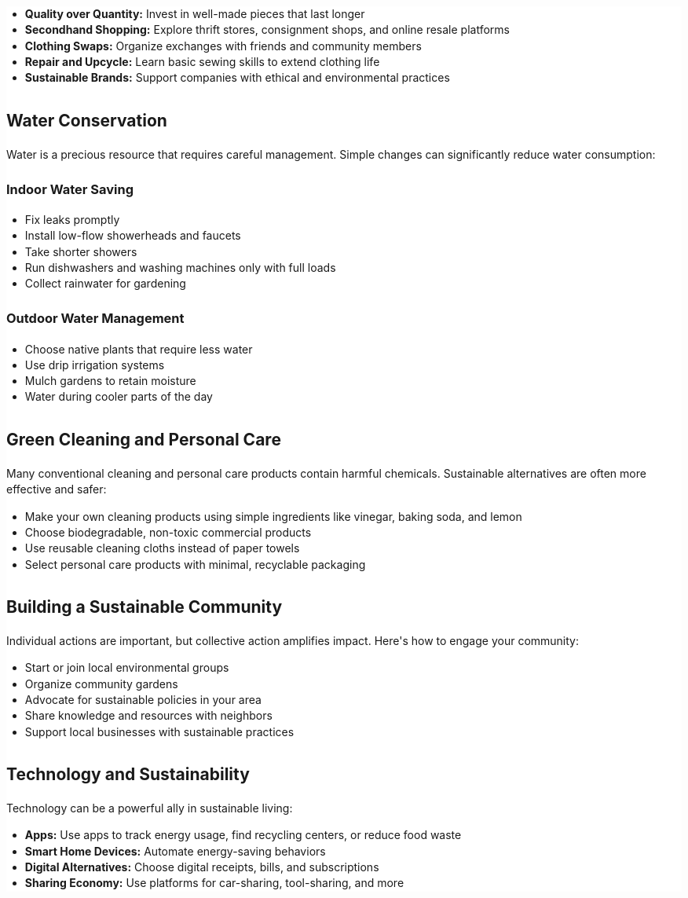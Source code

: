 - **Quality over Quantity:** Invest in well-made pieces that last longer
- **Secondhand Shopping:** Explore thrift stores, consignment shops, and online resale platforms
- **Clothing Swaps:** Organize exchanges with friends and community members
- **Repair and Upcycle:** Learn basic sewing skills to extend clothing life
- **Sustainable Brands:** Support companies with ethical and environmental practices

## Water Conservation

Water is a precious resource that requires careful management. Simple changes can significantly reduce water consumption:

### Indoor Water Saving

- Fix leaks promptly
- Install low-flow showerheads and faucets
- Take shorter showers
- Run dishwashers and washing machines only with full loads
- Collect rainwater for gardening

### Outdoor Water Management

- Choose native plants that require less water
- Use drip irrigation systems
- Mulch gardens to retain moisture
- Water during cooler parts of the day

## Green Cleaning and Personal Care

Many conventional cleaning and personal care products contain harmful chemicals. Sustainable alternatives are often more effective and safer:

- Make your own cleaning products using simple ingredients like vinegar, baking soda, and lemon
- Choose biodegradable, non-toxic commercial products
- Use reusable cleaning cloths instead of paper towels
- Select personal care products with minimal, recyclable packaging

## Building a Sustainable Community

Individual actions are important, but collective action amplifies impact. Here's how to engage your community:

- Start or join local environmental groups
- Organize community gardens
- Advocate for sustainable policies in your area
- Share knowledge and resources with neighbors
- Support local businesses with sustainable practices

## Technology and Sustainability

Technology can be a powerful ally in sustainable living:

- **Apps:** Use apps to track energy usage, find recycling centers, or reduce food waste
- **Smart Home Devices:** Automate energy-saving behaviors
- **Digital Alternatives:** Choose digital receipts, bills, and subscriptions
- **Sharing Economy:** Use platforms for car-sharing, tool-sharing, and more
